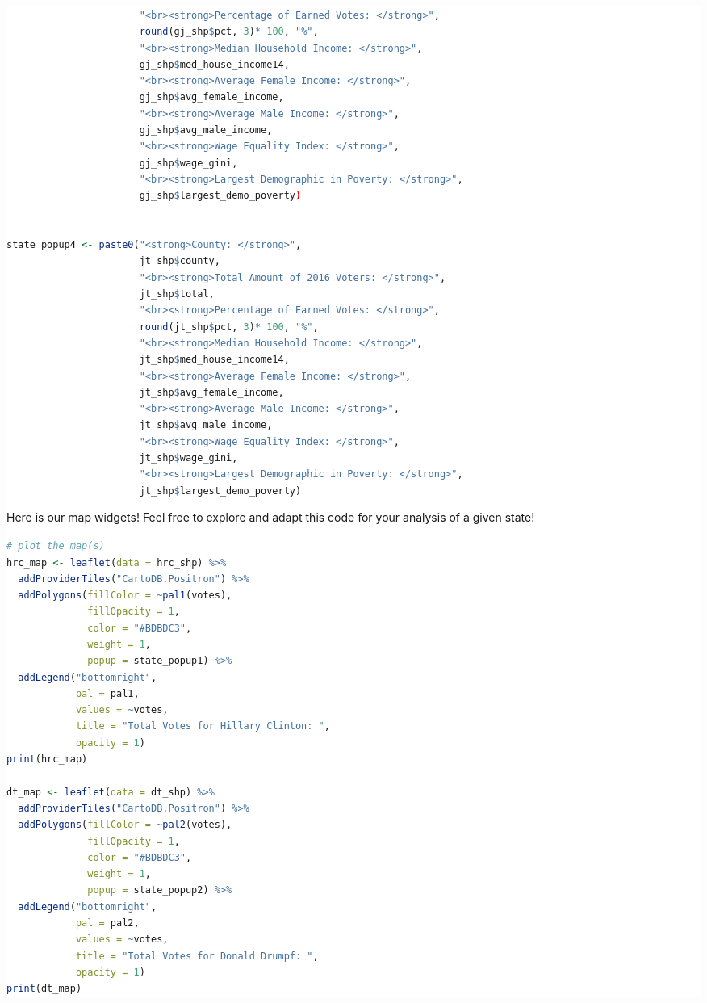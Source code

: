 ```r
                       "<br><strong>Percentage of Earned Votes: </strong>", 
                       round(gj_shp$pct, 3)* 100, "%",
                       "<br><strong>Median Household Income: </strong>", 
                       gj_shp$med_house_income14, 
                       "<br><strong>Average Female Income: </strong>",
                       gj_shp$avg_female_income, 
                       "<br><strong>Average Male Income: </strong>",
                       gj_shp$avg_male_income, 
                       "<br><strong>Wage Equality Index: </strong>", 
                       gj_shp$wage_gini, 
                       "<br><strong>Largest Demographic in Poverty: </strong>", 
                       gj_shp$largest_demo_poverty)


state_popup4 <- paste0("<strong>County: </strong>", 
                       jt_shp$county, 
                       "<br><strong>Total Amount of 2016 Voters: </strong>", 
                       jt_shp$total,
                       "<br><strong>Percentage of Earned Votes: </strong>", 
                       round(jt_shp$pct, 3)* 100, "%",
                       "<br><strong>Median Household Income: </strong>", 
                       jt_shp$med_house_income14, 
                       "<br><strong>Average Female Income: </strong>",
                       jt_shp$avg_female_income, 
                       "<br><strong>Average Male Income: </strong>",
                       jt_shp$avg_male_income, 
                       "<br><strong>Wage Equality Index: </strong>", 
                       jt_shp$wage_gini, 
                       "<br><strong>Largest Demographic in Poverty: </strong>", 
                       jt_shp$largest_demo_poverty)
```

Here is our map widgets! Feel free to explore and adapt this code for your analysis of a given state!

```r
# plot the map(s)
hrc_map <- leaflet(data = hrc_shp) %>%
  addProviderTiles("CartoDB.Positron") %>%
  addPolygons(fillColor = ~pal1(votes), 
              fillOpacity = 1, 
              color = "#BDBDC3", 
              weight = 1, 
              popup = state_popup1) %>%
  addLegend("bottomright", 
            pal = pal1, 
            values = ~votes,
            title = "Total Votes for Hillary Clinton: ",
            opacity = 1)
print(hrc_map)

dt_map <- leaflet(data = dt_shp) %>%
  addProviderTiles("CartoDB.Positron") %>%
  addPolygons(fillColor = ~pal2(votes), 
              fillOpacity = 1, 
              color = "#BDBDC3", 
              weight = 1, 
              popup = state_popup2) %>%
  addLegend("bottomright", 
            pal = pal2, 
            values = ~votes,
            title = "Total Votes for Donald Drumpf: ",
            opacity = 1) 
print(dt_map)
```